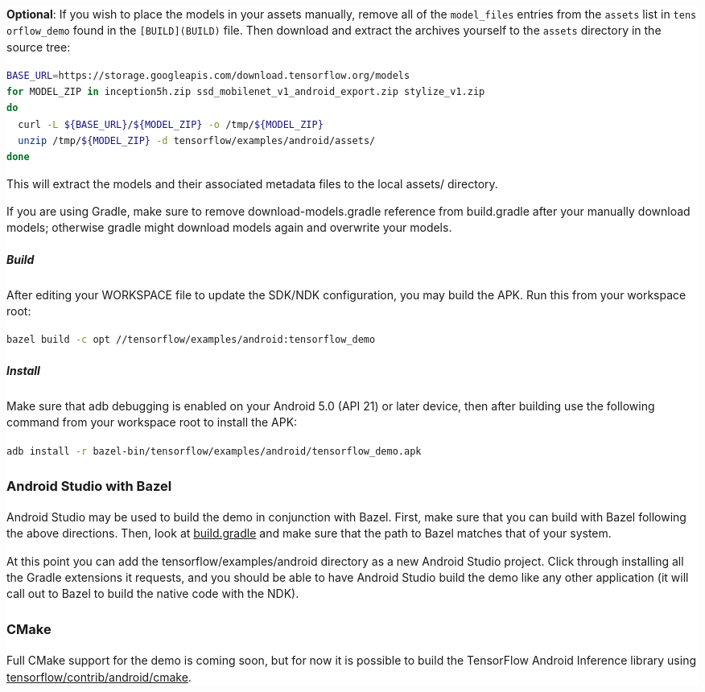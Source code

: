 **Optional**: If you wish to place the models in your assets manually, remove
all of the `model_files` entries from the `assets` list in `tensorflow_demo`
found in the `[BUILD](BUILD)` file. Then download and extract the archives
yourself to the `assets` directory in the source tree:

```bash
BASE_URL=https://storage.googleapis.com/download.tensorflow.org/models
for MODEL_ZIP in inception5h.zip ssd_mobilenet_v1_android_export.zip stylize_v1.zip
do
  curl -L ${BASE_URL}/${MODEL_ZIP} -o /tmp/${MODEL_ZIP}
  unzip /tmp/${MODEL_ZIP} -d tensorflow/examples/android/assets/
done
```

This will extract the models and their associated metadata files to the local
assets/ directory.

If you are using Gradle, make sure to remove download-models.gradle reference
from build.gradle after your manually download models; otherwise gradle might
download models again and overwrite your models.

##### Build

After editing your WORKSPACE file to update the SDK/NDK configuration, you may
build the APK. Run this from your workspace root:

```bash
bazel build -c opt //tensorflow/examples/android:tensorflow_demo
```

##### Install

Make sure that adb debugging is enabled on your Android 5.0 (API 21) or later
device, then after building use the following command from your workspace root
to install the APK:

```bash
adb install -r bazel-bin/tensorflow/examples/android/tensorflow_demo.apk
```

### Android Studio with Bazel

Android Studio may be used to build the demo in conjunction with Bazel. First,
make sure that you can build with Bazel following the above directions. Then,
look at [build.gradle](build.gradle) and make sure that the path to Bazel
matches that of your system.

At this point you can add the tensorflow/examples/android directory as a new
Android Studio project. Click through installing all the Gradle extensions it
requests, and you should be able to have Android Studio build the demo like any
other application (it will call out to Bazel to build the native code with the
NDK).

### CMake

Full CMake support for the demo is coming soon, but for now it is possible to
build the TensorFlow Android Inference library using
[tensorflow/contrib/android/cmake](../../../tensorflow/contrib/android/cmake).
